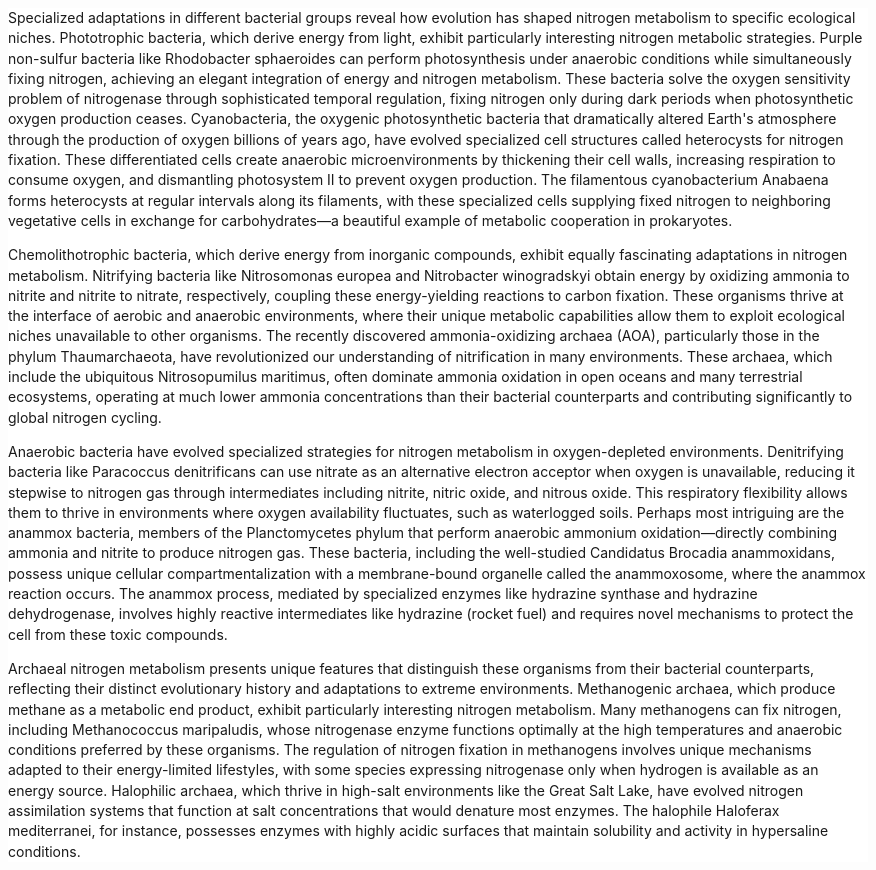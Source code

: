 Specialized adaptations in different bacterial groups reveal how evolution has shaped nitrogen metabolism to specific ecological niches. Phototrophic bacteria, which derive energy from light, exhibit particularly interesting nitrogen metabolic strategies. Purple non-sulfur bacteria like Rhodobacter sphaeroides can perform photosynthesis under anaerobic conditions while simultaneously fixing nitrogen, achieving an elegant integration of energy and nitrogen metabolism. These bacteria solve the oxygen sensitivity problem of nitrogenase through sophisticated temporal regulation, fixing nitrogen only during dark periods when photosynthetic oxygen production ceases. Cyanobacteria, the oxygenic photosynthetic bacteria that dramatically altered Earth's atmosphere through the production of oxygen billions of years ago, have evolved specialized cell structures called heterocysts for nitrogen fixation. These differentiated cells create anaerobic microenvironments by thickening their cell walls, increasing respiration to consume oxygen, and dismantling photosystem II to prevent oxygen production. The filamentous cyanobacterium Anabaena forms heterocysts at regular intervals along its filaments, with these specialized cells supplying fixed nitrogen to neighboring vegetative cells in exchange for carbohydrates—a beautiful example of metabolic cooperation in prokaryotes.

Chemolithotrophic bacteria, which derive energy from inorganic compounds, exhibit equally fascinating adaptations in nitrogen metabolism. Nitrifying bacteria like Nitrosomonas europea and Nitrobacter winogradskyi obtain energy by oxidizing ammonia to nitrite and nitrite to nitrate, respectively, coupling these energy-yielding reactions to carbon fixation. These organisms thrive at the interface of aerobic and anaerobic environments, where their unique metabolic capabilities allow them to exploit ecological niches unavailable to other organisms. The recently discovered ammonia-oxidizing archaea (AOA), particularly those in the phylum Thaumarchaeota, have revolutionized our understanding of nitrification in many environments. These archaea, which include the ubiquitous Nitrosopumilus maritimus, often dominate ammonia oxidation in open oceans and many terrestrial ecosystems, operating at much lower ammonia concentrations than their bacterial counterparts and contributing significantly to global nitrogen cycling.

Anaerobic bacteria have evolved specialized strategies for nitrogen metabolism in oxygen-depleted environments. Denitrifying bacteria like Paracoccus denitrificans can use nitrate as an alternative electron acceptor when oxygen is unavailable, reducing it stepwise to nitrogen gas through intermediates including nitrite, nitric oxide, and nitrous oxide. This respiratory flexibility allows them to thrive in environments where oxygen availability fluctuates, such as waterlogged soils. Perhaps most intriguing are the anammox bacteria, members of the Planctomycetes phylum that perform anaerobic ammonium oxidation—directly combining ammonia and nitrite to produce nitrogen gas. These bacteria, including the well-studied Candidatus Brocadia anammoxidans, possess unique cellular compartmentalization with a membrane-bound organelle called the anammoxosome, where the anammox reaction occurs. The anammox process, mediated by specialized enzymes like hydrazine synthase and hydrazine dehydrogenase, involves highly reactive intermediates like hydrazine (rocket fuel) and requires novel mechanisms to protect the cell from these toxic compounds.

Archaeal nitrogen metabolism presents unique features that distinguish these organisms from their bacterial counterparts, reflecting their distinct evolutionary history and adaptations to extreme environments. Methanogenic archaea, which produce methane as a metabolic end product, exhibit particularly interesting nitrogen metabolism. Many methanogens can fix nitrogen, including Methanococcus maripaludis, whose nitrogenase enzyme functions optimally at the high temperatures and anaerobic conditions preferred by these organisms. The regulation of nitrogen fixation in methanogens involves unique mechanisms adapted to their energy-limited lifestyles, with some species expressing nitrogenase only when hydrogen is available as an energy source. Halophilic archaea, which thrive in high-salt environments like the Great Salt Lake, have evolved nitrogen assimilation systems that function at salt concentrations that would denature most enzymes. The halophile Haloferax mediterranei, for instance, possesses enzymes with highly acidic surfaces that maintain solubility and activity in hypersaline conditions.
